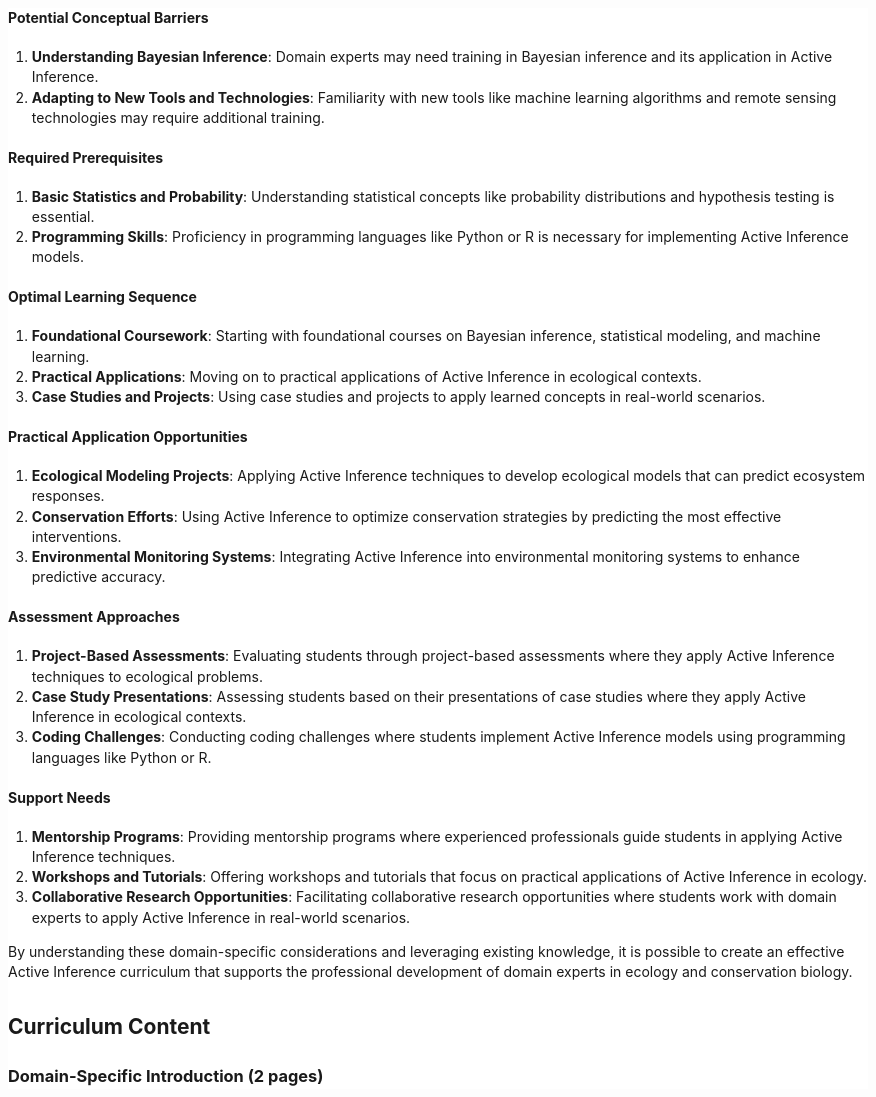 #### Potential Conceptual Barriers
1. **Understanding Bayesian Inference**: Domain experts may need training in Bayesian inference and its application in Active Inference.
2. **Adapting to New Tools and Technologies**: Familiarity with new tools like machine learning algorithms and remote sensing technologies may require additional training.

#### Required Prerequisites
1. **Basic Statistics and Probability**: Understanding statistical concepts like probability distributions and hypothesis testing is essential.
2. **Programming Skills**: Proficiency in programming languages like Python or R is necessary for implementing Active Inference models.

#### Optimal Learning Sequence
1. **Foundational Coursework**: Starting with foundational courses on Bayesian inference, statistical modeling, and machine learning.
2. **Practical Applications**: Moving on to practical applications of Active Inference in ecological contexts.
3. **Case Studies and Projects**: Using case studies and projects to apply learned concepts in real-world scenarios.

#### Practical Application Opportunities
1. **Ecological Modeling Projects**: Applying Active Inference techniques to develop ecological models that can predict ecosystem responses.
2. **Conservation Efforts**: Using Active Inference to optimize conservation strategies by predicting the most effective interventions.
3. **Environmental Monitoring Systems**: Integrating Active Inference into environmental monitoring systems to enhance predictive accuracy.

#### Assessment Approaches
1. **Project-Based Assessments**: Evaluating students through project-based assessments where they apply Active Inference techniques to ecological problems.
2. **Case Study Presentations**: Assessing students based on their presentations of case studies where they apply Active Inference in ecological contexts.
3. **Coding Challenges**: Conducting coding challenges where students implement Active Inference models using programming languages like Python or R.

#### Support Needs
1. **Mentorship Programs**: Providing mentorship programs where experienced professionals guide students in applying Active Inference techniques.
2. **Workshops and Tutorials**: Offering workshops and tutorials that focus on practical applications of Active Inference in ecology.
3. **Collaborative Research Opportunities**: Facilitating collaborative research opportunities where students work with domain experts to apply Active Inference in real-world scenarios.

By understanding these domain-specific considerations and leveraging existing knowledge, it is possible to create an effective Active Inference curriculum that supports the professional development of domain experts in ecology and conservation biology.

## Curriculum Content

### Domain-Specific Introduction (2 pages)
